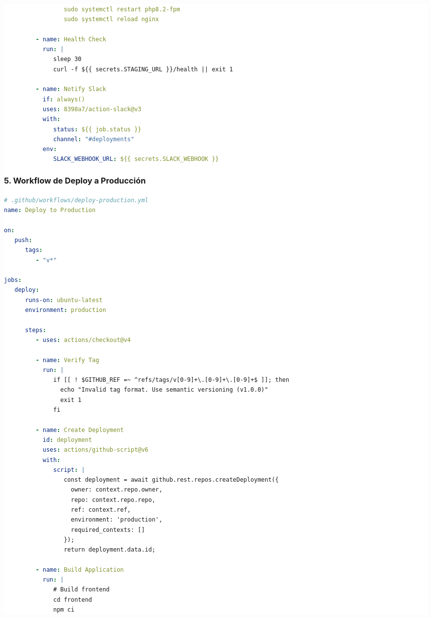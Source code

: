 ```yaml
                 sudo systemctl restart php8.2-fpm
                 sudo systemctl reload nginx

         - name: Health Check
           run: |
              sleep 30
              curl -f ${{ secrets.STAGING_URL }}/health || exit 1

         - name: Notify Slack
           if: always()
           uses: 8398a7/action-slack@v3
           with:
              status: ${{ job.status }}
              channel: "#deployments"
           env:
              SLACK_WEBHOOK_URL: ${{ secrets.SLACK_WEBHOOK }}
```

### 5. Workflow de Deploy a Producción

```yaml
# .github/workflows/deploy-production.yml
name: Deploy to Production

on:
   push:
      tags:
         - "v*"

jobs:
   deploy:
      runs-on: ubuntu-latest
      environment: production

      steps:
         - uses: actions/checkout@v4

         - name: Verify Tag
           run: |
              if [[ ! $GITHUB_REF =~ ^refs/tags/v[0-9]+\.[0-9]+\.[0-9]+$ ]]; then
                echo "Invalid tag format. Use semantic versioning (v1.0.0)"
                exit 1
              fi

         - name: Create Deployment
           id: deployment
           uses: actions/github-script@v6
           with:
              script: |
                 const deployment = await github.rest.repos.createDeployment({
                   owner: context.repo.owner,
                   repo: context.repo.repo,
                   ref: context.ref,
                   environment: 'production',
                   required_contexts: []
                 });
                 return deployment.data.id;

         - name: Build Application
           run: |
              # Build frontend
              cd frontend
              npm ci
```